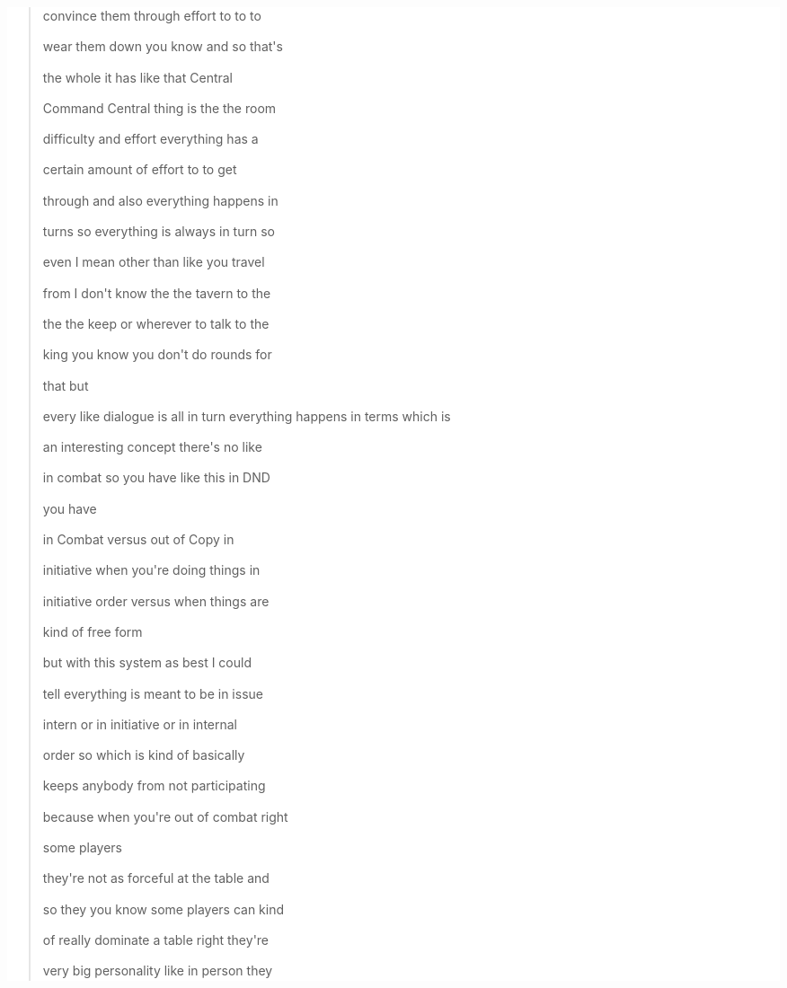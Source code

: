 > convince them through effort to to to
>
> wear them down you know and so that&#39;s
>
> the whole it has like that Central
>
> Command Central thing is the the room
>
> difficulty and effort everything has a
>
> certain amount of effort to to get
>
> through and also everything happens in
>
> turns so everything is always in turn so
>
> even I mean other than like you travel
>
> from I don&#39;t know the the tavern to the
>
> the the keep or wherever to talk to the
>
> king you know you don&#39;t do rounds for
>
> that but
>
> every like dialogue is all in turn 
everything happens in terms which is
>
> an interesting concept there&#39;s no like
>
> in combat so you have like this in DND
>
> you have
>
> in Combat versus out of Copy in
>
> initiative when you&#39;re doing things in
>
> initiative order versus when things are
>
> kind of free form
>
> but with this system as best I could
>
> tell everything is meant to be in issue
>
> intern or in initiative or in internal
>
> order so which is kind of basically
>
> keeps anybody from not participating
>
> because when you&#39;re out of combat right
>
> some players
>
> they&#39;re not as forceful at the table and
>
> so they you know some players can kind
>
> of really dominate a table right they&#39;re
>
> very big personality like in person they
